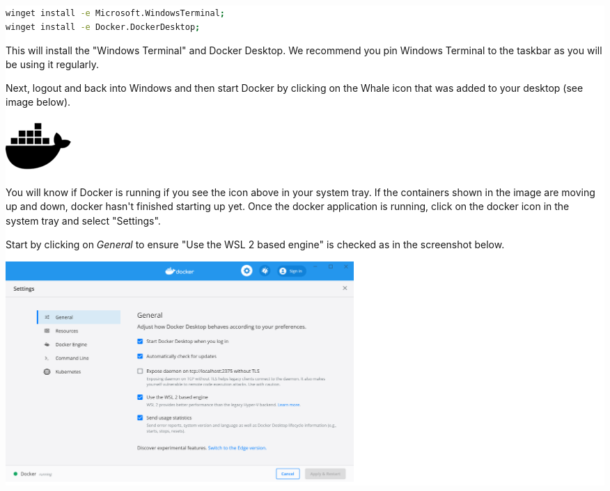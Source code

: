 ```bash
winget install -e Microsoft.WindowsTerminal;
winget install -e Docker.DockerDesktop;
```

This will install the "Windows Terminal" and Docker Desktop. We recommend you pin Windows Terminal to the taskbar as you will be using it regularly.

Next, logout and back into Windows and then start Docker by clicking on the Whale icon that was added to your desktop (see image below).

![docker](figures/docker-icon.png)

You will know if Docker is running if you see the icon above in your system tray. If the containers shown in the image are moving up and down, docker hasn't finished starting up yet. Once the docker application is running, click on the docker icon in the system tray and select "Settings".

Start by clicking on _General_ to ensure "Use the WSL 2 based engine" is checked as in the screenshot below.

<img src="figures/docker-general-wsl2-based-engine.png" width="500px">
